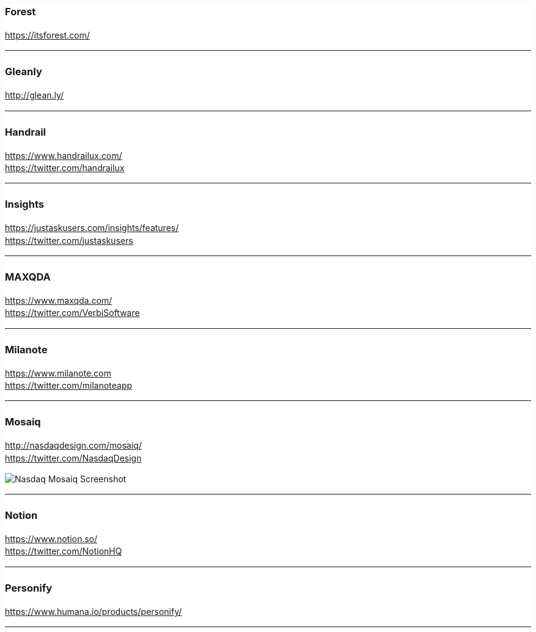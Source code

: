 ### Forest
https://itsforest.com/

---

### Gleanly
http://glean.ly/

---

### Handrail
https://www.handrailux.com/<br />
https://twitter.com/handrailux

---

### Insights
https://justaskusers.com/insights/features/<br />
https://twitter.com/justaskusers

---

### MAXQDA
https://www.maxqda.com/<br />
https://twitter.com/VerbiSoftware

---

### Milanote
https://www.milanote.com<br />
https://twitter.com/milanoteapp

---

### Mosaiq
http://nasdaqdesign.com/mosaiq/<br />
https://twitter.com/NasdaqDesign

<img src="https://github.com/whitingx/ux-asset-management-systems/blob/master/img/nasdaq-mosaiq.png" width="400" alt="Nasdaq Mosaiq Screenshot">

---

### Notion
https://www.notion.so/<br />
https://twitter.com/NotionHQ

---

### Personify
https://www.humana.io/products/personify/

---